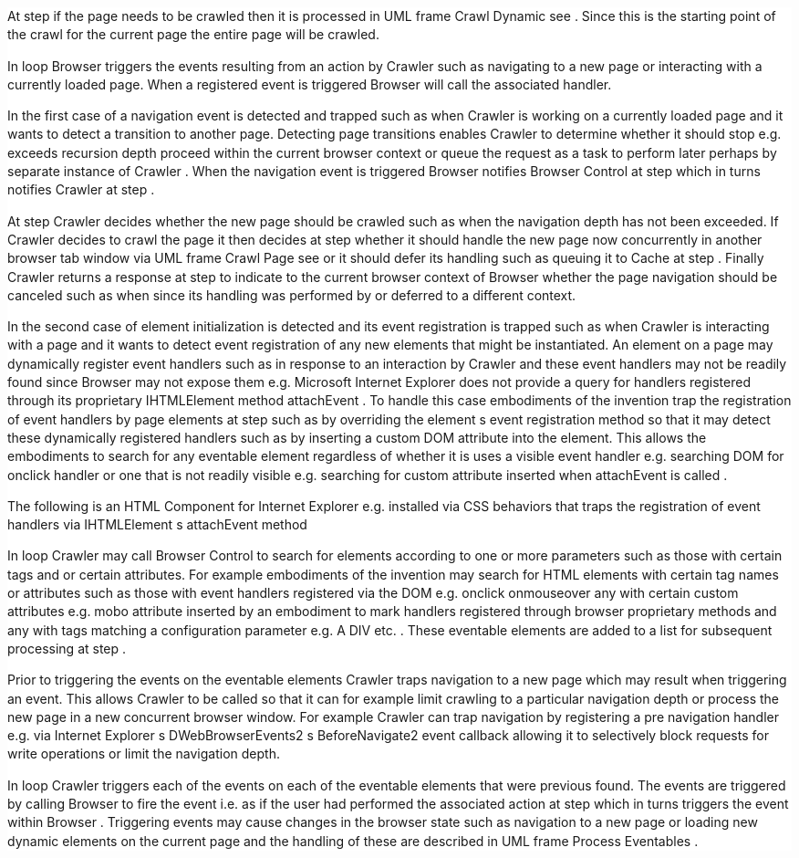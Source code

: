 At step if the page needs to be crawled then it is processed in UML frame Crawl Dynamic see . Since this is the starting point of the crawl for the current page the entire page will be crawled.

In loop Browser triggers the events resulting from an action by Crawler such as navigating to a new page or interacting with a currently loaded page. When a registered event is triggered Browser will call the associated handler.

In the first case of a navigation event is detected and trapped such as when Crawler is working on a currently loaded page and it wants to detect a transition to another page. Detecting page transitions enables Crawler to determine whether it should stop e.g. exceeds recursion depth proceed within the current browser context or queue the request as a task to perform later perhaps by separate instance of Crawler . When the navigation event is triggered Browser notifies Browser Control at step which in turns notifies Crawler at step .

At step Crawler decides whether the new page should be crawled such as when the navigation depth has not been exceeded. If Crawler decides to crawl the page it then decides at step whether it should handle the new page now concurrently in another browser tab window via UML frame Crawl Page see or it should defer its handling such as queuing it to Cache at step . Finally Crawler returns a response at step to indicate to the current browser context of Browser whether the page navigation should be canceled such as when since its handling was performed by or deferred to a different context.

In the second case of element initialization is detected and its event registration is trapped such as when Crawler is interacting with a page and it wants to detect event registration of any new elements that might be instantiated. An element on a page may dynamically register event handlers such as in response to an interaction by Crawler and these event handlers may not be readily found since Browser may not expose them e.g. Microsoft Internet Explorer does not provide a query for handlers registered through its proprietary IHTMLElement method attachEvent . To handle this case embodiments of the invention trap the registration of event handlers by page elements at step such as by overriding the element s event registration method so that it may detect these dynamically registered handlers such as by inserting a custom DOM attribute into the element. This allows the embodiments to search for any eventable element regardless of whether it is uses a visible event handler e.g. searching DOM for onclick handler or one that is not readily visible e.g. searching for custom attribute inserted when attachEvent is called .

The following is an HTML Component for Internet Explorer e.g. installed via CSS behaviors that traps the registration of event handlers via IHTMLElement s attachEvent method 

In loop Crawler may call Browser Control to search for elements according to one or more parameters such as those with certain tags and or certain attributes. For example embodiments of the invention may search for HTML elements with certain tag names or attributes such as those with event handlers registered via the DOM e.g. onclick onmouseover any with certain custom attributes e.g. mobo attribute inserted by an embodiment to mark handlers registered through browser proprietary methods and any with tags matching a configuration parameter e.g. A DIV etc. . These eventable elements are added to a list for subsequent processing at step .

Prior to triggering the events on the eventable elements Crawler traps navigation to a new page which may result when triggering an event. This allows Crawler to be called so that it can for example limit crawling to a particular navigation depth or process the new page in a new concurrent browser window. For example Crawler can trap navigation by registering a pre navigation handler e.g. via Internet Explorer s DWebBrowserEvents2 s BeforeNavigate2 event callback allowing it to selectively block requests for write operations or limit the navigation depth.

In loop Crawler triggers each of the events on each of the eventable elements that were previous found. The events are triggered by calling Browser to fire the event i.e. as if the user had performed the associated action at step which in turns triggers the event within Browser . Triggering events may cause changes in the browser state such as navigation to a new page or loading new dynamic elements on the current page and the handling of these are described in UML frame Process Eventables .
